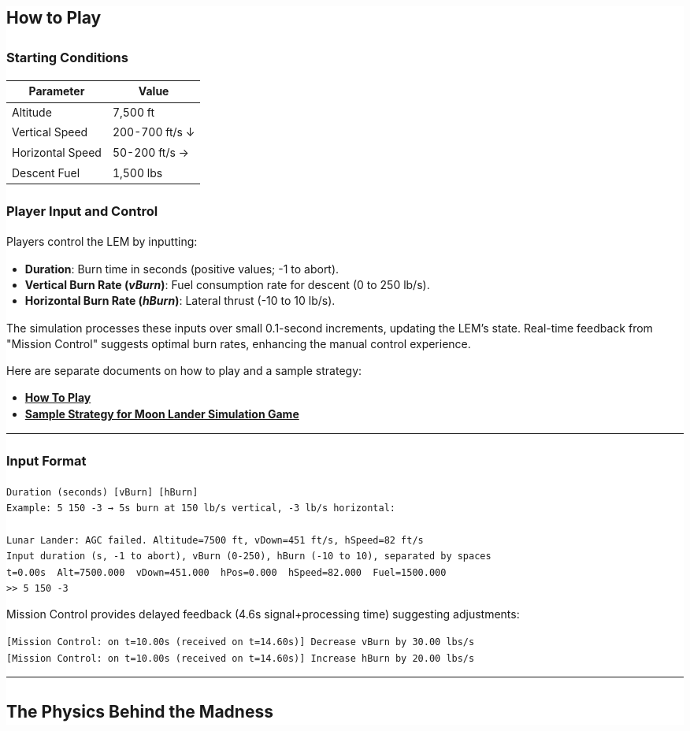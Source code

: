 
## How to Play

### Starting Conditions

| Parameter         | Value           |
|-------------------|-----------------|
| Altitude          | 7,500 ft        |
| Vertical Speed    | 200-700 ft/s ↓  |
| Horizontal Speed  | 50-200 ft/s →   |
| Descent Fuel      | 1,500 lbs       |


### Player Input and Control

Players control the LEM by inputting:

- **Duration**: Burn time in seconds (positive values; -1 to abort).
- **Vertical Burn Rate ($vBurn$)**: Fuel consumption rate for descent (0 to 250 lb/s).
- **Horizontal Burn Rate ($hBurn$)**: Lateral thrust (-10 to 10 lb/s).

The simulation processes these inputs over small 0.1-second increments, updating the LEM’s state. Real-time feedback from "Mission Control" suggests optimal burn rates, enhancing the manual control experience.

Here are separate documents on how to play and a sample strategy:
- **[How To Play](documents/How_to_Play.md)**
- **[Sample Strategy for Moon Lander Simulation Game](documents/Sample_Strategy.md)**

---

### Input Format

```
Duration (seconds) [vBurn] [hBurn]
Example: 5 150 -3 → 5s burn at 150 lb/s vertical, -3 lb/s horizontal:

Lunar Lander: AGC failed. Altitude=7500 ft, vDown=451 ft/s, hSpeed=82 ft/s
Input duration (s, -1 to abort), vBurn (0-250), hBurn (-10 to 10), separated by spaces
t=0.00s  Alt=7500.000  vDown=451.000  hPos=0.000  hSpeed=82.000  Fuel=1500.000
>> 5 150 -3
```

Mission Control provides delayed feedback (4.6s signal+processing time) suggesting adjustments:

```
[Mission Control: on t=10.00s (received on t=14.60s)] Decrease vBurn by 30.00 lbs/s
[Mission Control: on t=10.00s (received on t=14.60s)] Increase hBurn by 20.00 lbs/s
```
---

## The Physics Behind the Madness

